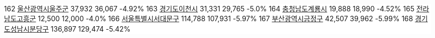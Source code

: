   <tr class="item">
    <td>162</td>
    <td><a href="/apt/울산광역시울주군">울산광역시울주군</a></td>
    <td>37,932</td>
    <td>36,067</td>
    <td>-4.92%</td>
  </tr>

  <tr class="item">
    <td>163</td>
    <td><a href="/apt/경기도이천시">경기도이천시</a></td>
    <td>31,331</td>
    <td>29,765</td>
    <td>-5.0%</td>
  </tr>

  <tr class="item">
    <td>164</td>
    <td><a href="/apt/충청남도계룡시">충청남도계룡시</a></td>
    <td>19,888</td>
    <td>18,990</td>
    <td>-4.52%</td>
  </tr>

  <tr class="item">
    <td>165</td>
    <td><a href="/apt/전라남도고흥군">전라남도고흥군</a></td>
    <td>12,500</td>
    <td>12,000</td>
    <td>-4.0%</td>
  </tr>

  <tr class="item">
    <td>166</td>
    <td><a href="/apt/서울특별시서대문구">서울특별시서대문구</a></td>
    <td>114,788</td>
    <td>107,931</td>
    <td>-5.97%</td>
  </tr>

  <tr class="item">
    <td>167</td>
    <td><a href="/apt/부산광역시금정구">부산광역시금정구</a></td>
    <td>42,507</td>
    <td>39,962</td>
    <td>-5.99%</td>
  </tr>

  <tr class="item">
    <td>168</td>
    <td><a href="/apt/경기도성남시분당구">경기도성남시분당구</a></td>
    <td>136,897</td>
    <td>129,474</td>
    <td>-5.42%</td>
  </tr>
